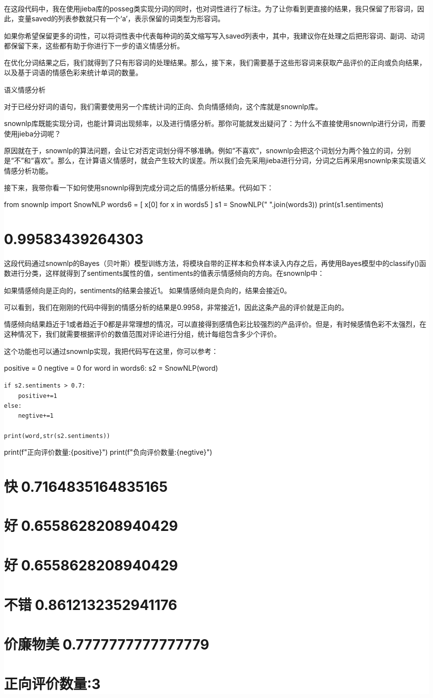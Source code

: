 

在这段代码中，我在使用jieba库的posseg类实现分词的同时，也对词性进行了标注。为了让你看到更直接的结果，我只保留了形容词，因此，变量saved的列表参数就只有一个‘a’，表示保留的词类型为形容词。

如果你希望保留更多的词性，可以将词性表中代表每种词的英文缩写写入saved列表中，其中，我建议你在处理之后把形容词、副词、动词都保留下来，这些都有助于你进行下一步的语义情感分析。

在优化分词结果之后，我们就得到了只有形容词的处理结果。那么，接下来，我们需要基于这些形容词来获取产品评价的正向或负向结果，以及基于词语的情感色彩来统计单词的数量。

语义情感分析

对于已经分好词的语句，我们需要使用另一个库统计词的正向、负向情感倾向，这个库就是snownlp库。

snownlp库既能实现分词，也能计算词出现频率，以及进行情感分析。那你可能就发出疑问了：为什么不直接使用snownlp进行分词，而要使用jieba分词呢？

原因就在于，snownlp的算法问题，会让它对否定词划分得不够准确。例如“不喜欢”，snownlp会把这个词划分为两个独立的词，分别是“不”和“喜欢”。那么，在计算语义情感时，就会产生较大的误差。所以我们会先采用jieba进行分词，分词之后再采用snownlp来实现语义情感分析功能。

接下来，我带你看一下如何使用snownlp得到完成分词之后的情感分析结果。代码如下：

from snownlp import SnowNLP
words6 = [ x[0] for x in words5 ]
s1 = SnowNLP(" ".join(words3))
print(s1.sentiments)
# 0.99583439264303 


这段代码通过snownlp的Bayes（贝叶斯）模型训练方法，将模块自带的正样本和负样本读入内存之后，再使用Bayes模型中的classify()函数进行分类，这样就得到了sentiments属性的值，sentiments的值表示情感倾向的方向。在snownlp中：


如果情感倾向是正向的，sentiments的结果会接近1。
如果情感倾向是负向的，结果会接近0。


可以看到，我们在刚刚的代码中得到的情感分析的结果是0.9958，非常接近1，因此这条产品的评价就是正向的。

情感倾向结果趋近于1或者趋近于0都是非常理想的情况，可以直接得到感情色彩比较强烈的产品评价。但是，有时候感情色彩不太强烈，在这种情况下，我们就需要根据评价的数值范围对评论进行分组，统计每组包含多少个评价。

这个功能也可以通过snownlp实现，我把代码写在这里，你可以参考：

positive = 0
negtive = 0
for word in words6:
    s2 = SnowNLP(word)

    if s2.sentiments > 0.7:
        positive+=1
    else:
        negtive+=1

    print(word,str(s2.sentiments))
print(f"正向评价数量:{positive}")
print(f"负向评价数量:{negtive}")
# 快 0.7164835164835165
# 好 0.6558628208940429
# 好 0.6558628208940429
# 不错 0.8612132352941176
# 价廉物美 0.7777777777777779
# 正向评价数量:3